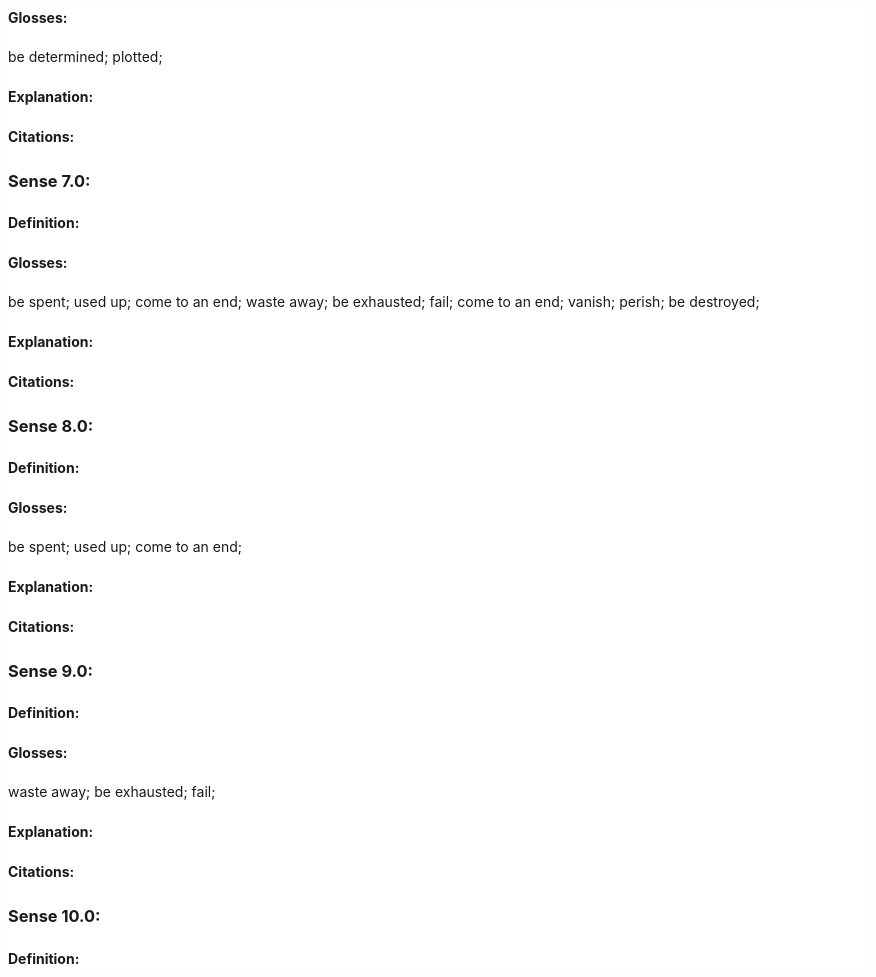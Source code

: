 #### Glosses:

be determined; plotted; 

#### Explanation:

#### Citations:



### Sense 7.0:

#### Definition:

#### Glosses:

be spent; used up; come to an end; waste away; be exhausted; fail; come to an end; vanish; perish; be destroyed; 

#### Explanation:

#### Citations:



### Sense 8.0:

#### Definition:

#### Glosses:

be spent; used up; come to an end; 

#### Explanation:

#### Citations:



### Sense 9.0:

#### Definition:

#### Glosses:

waste away; be exhausted; fail; 

#### Explanation:

#### Citations:



### Sense 10.0:

#### Definition:
